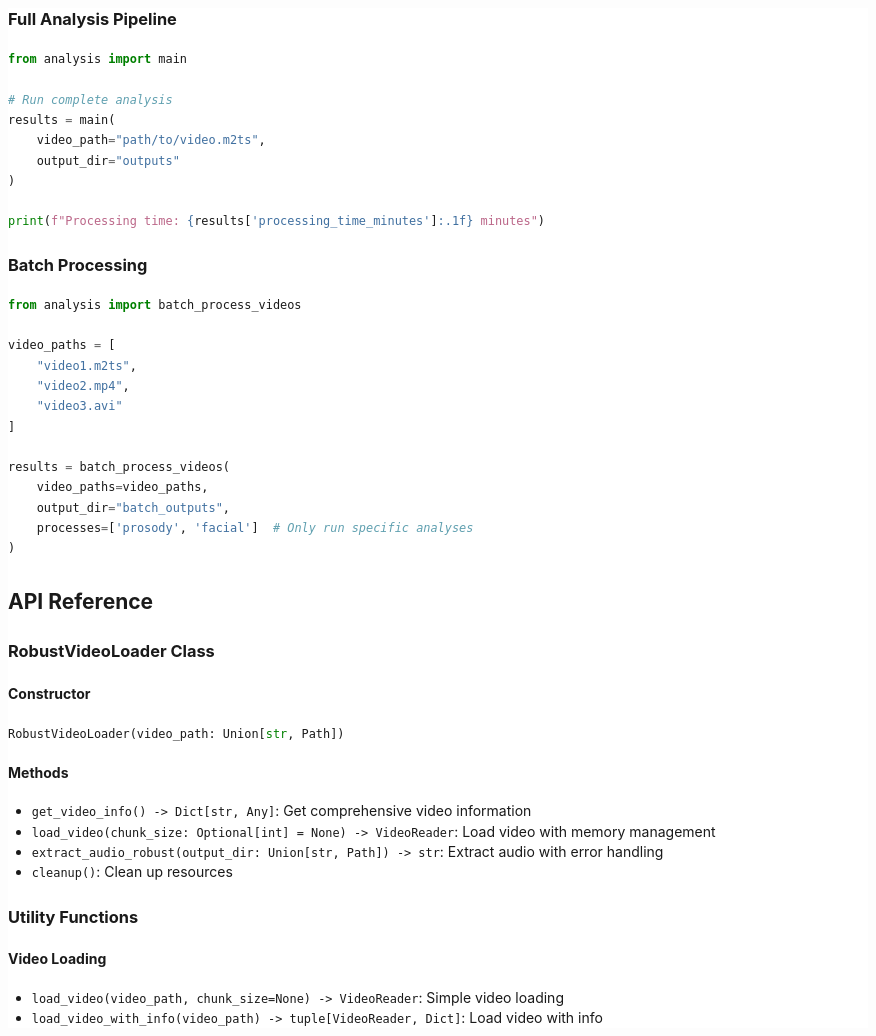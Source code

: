 ### Full Analysis Pipeline
```python
from analysis import main

# Run complete analysis
results = main(
    video_path="path/to/video.m2ts",
    output_dir="outputs"
)

print(f"Processing time: {results['processing_time_minutes']:.1f} minutes")
```

### Batch Processing
```python
from analysis import batch_process_videos

video_paths = [
    "video1.m2ts",
    "video2.mp4",
    "video3.avi"
]

results = batch_process_videos(
    video_paths=video_paths,
    output_dir="batch_outputs",
    processes=['prosody', 'facial']  # Only run specific analyses
)
```

## API Reference

### RobustVideoLoader Class

#### Constructor
```python
RobustVideoLoader(video_path: Union[str, Path])
```

#### Methods
- `get_video_info() -> Dict[str, Any]`: Get comprehensive video information
- `load_video(chunk_size: Optional[int] = None) -> VideoReader`: Load video with memory management
- `extract_audio_robust(output_dir: Union[str, Path]) -> str`: Extract audio with error handling
- `cleanup()`: Clean up resources

### Utility Functions

#### Video Loading
- `load_video(video_path, chunk_size=None) -> VideoReader`: Simple video loading
- `load_video_with_info(video_path) -> tuple[VideoReader, Dict]`: Load video with info

